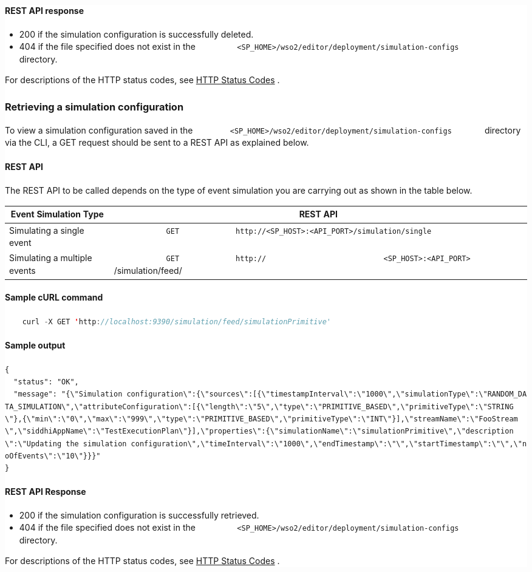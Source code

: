 #### REST API response

-   200 if the simulation configuration is successfully deleted.
-   404 if the file specified does not exist in the
    `          <SP_HOME>/wso2/editor/deployment/simulation-configs         `
    directory.

For descriptions of the HTTP status codes, see [HTTP Status
Codes](https://docs.wso2.com/display/DAS310/HTTP+Status+Codes) .

### Retrieving a simulation configuration

To view a simulation configuration saved in the
`         <SP_HOME>/wso2/editor/deployment/simulation-configs        `
directory via the CLI, a GET request should be sent to a REST API as
explained below.

#### REST API

The REST API to be called depends on the type of event simulation you
are carrying out as shown in the table below.

| Event Simulation Type        | REST API                                                                                                             |
|------------------------------|----------------------------------------------------------------------------------------------------------------------|
| Simulating a single event    | `             GET             http://<SP_HOST>:<API_PORT>/simulation/single            `                             |
| Simulating a multiple events | `             GET             http://                           <SP_HOST>:<API_PORT>             ` /simulation/feed/ |

#### Sample cURL command

``` java
    curl -X GET 'http://localhost:9390/simulation/feed/simulationPrimitive'
```

#### Sample output

    {
      "status": "OK",
      "message": "{\"Simulation configuration\":{\"sources\":[{\"timestampInterval\":\"1000\",\"simulationType\":\"RANDOM_DATA_SIMULATION\",\"attributeConfiguration\":[{\"length\":\"5\",\"type\":\"PRIMITIVE_BASED\",\"primitiveType\":\"STRING\"},{\"min\":\"0\",\"max\":\"999\",\"type\":\"PRIMITIVE_BASED\",\"primitiveType\":\"INT\"}],\"streamName\":\"FooStream\",\"siddhiAppName\":\"TestExecutionPlan\"}],\"properties\":{\"simulationName\":\"simulationPrimitive\",\"description\":\"Updating the simulation configuration\",\"timeInterval\":\"1000\",\"endTimestamp\":\"\",\"startTimestamp\":\"\",\"noOfEvents\":\"10\"}}}"
    }

#### REST API Response

-   200 if the simulation configuration is successfully retrieved.
-   404 if the file specified does not exist in the
    `          <SP_HOME>/wso2/editor/deployment/simulation-configs         `
    directory.

For descriptions of the HTTP status codes, see [HTTP Status
Codes](https://docs.wso2.com/display/DAS310/HTTP+Status+Codes) .
